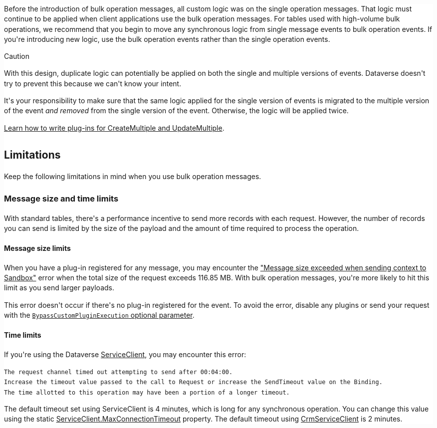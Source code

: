 Before the introduction of bulk operation messages, all custom logic was on the single operation messages. That logic must continue to be applied when client applications use the bulk operation messages. For tables used with high-volume bulk operations, we recommend that you begin to move any synchronous logic from single message events to bulk operation events. If you're introducing new logic, use the bulk operation events rather than the single operation events.

> [!CAUTION]
> With this design, duplicate logic can potentially be applied on both the single and multiple versions of events. Dataverse doesn't try to prevent this because we can't know your intent.
>
> It's your responsibility to make sure that the same logic applied for the single version of events is migrated to the multiple version of the event *and removed* from the single version of the event. Otherwise, the logic will be applied twice.

[Learn how to write plug-ins for CreateMultiple and UpdateMultiple](write-plugin-multiple-operation.md).

## Limitations

Keep the following limitations in mind when you use bulk operation messages.

### Message size and time limits

With standard tables, there's a performance incentive to send more records with each request. However, the number of records you can send is limited by the size of the payload and the amount of time required to process the operation.

#### Message size limits

When you have a plug-in registered for any message, you may encounter the ["Message size exceeded when sending context to Sandbox"](/troubleshoot/power-platform/power-apps/dataverse/dataverse-plug-ins-errors#error-message-size-exceeded-when-sending-context-to-sandbox) error when the total size of the request exceeds 116.85 MB. With bulk operation messages, you're more likely to hit this limit as you send larger payloads.

This error doesn't occur if there's no plug-in registered for the event. To avoid the error, disable any plugins or send your request with the [`BypassCustomPluginExecution` optional parameter](bypass-custom-business-logic.md#).

#### Time limits

If you're using the Dataverse [ServiceClient](xref:Microsoft.PowerPlatform.Dataverse.Client.ServiceClient), you may encounter this error:

```
The request channel timed out attempting to send after 00:04:00. 
Increase the timeout value passed to the call to Request or increase the SendTimeout value on the Binding. 
The time allotted to this operation may have been a portion of a longer timeout.
```

The default timeout set using ServiceClient is 4 minutes, which is long for any synchronous operation. You can change this value using the static [ServiceClient.MaxConnectionTimeout](xref:Microsoft.PowerPlatform.Dataverse.Client.ServiceClient.MaxConnectionTimeout) property. The default timeout using [CrmServiceClient](xref:Microsoft.Xrm.Tooling.Connector.CrmServiceClient) is 2 minutes.
